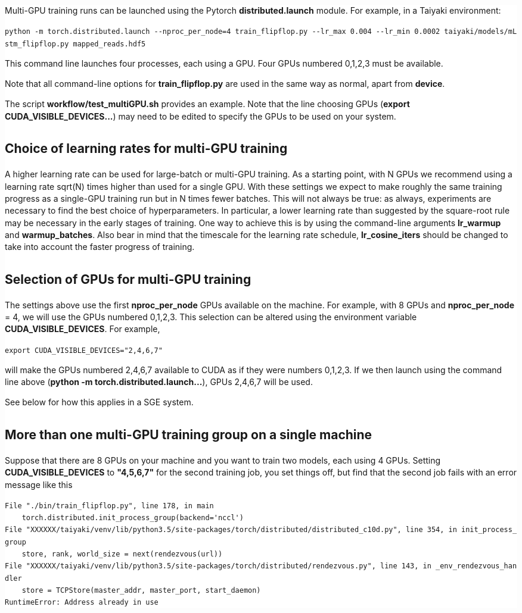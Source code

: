 Multi-GPU training runs can be launched using the Pytorch **distributed.launch** module. For example, in a Taiyaki environment:

    python -m torch.distributed.launch --nproc_per_node=4 train_flipflop.py --lr_max 0.004 --lr_min 0.0002 taiyaki/models/mLstm_flipflop.py mapped_reads.hdf5
    
This command line launches four processes, each using a GPU. Four GPUs numbered 0,1,2,3 must be available.

Note that all command-line options for **train_flipflop.py** are used in the same way as normal, apart from **device**.

The script **workflow/test_multiGPU.sh** provides an example. Note that the line choosing GPUs (**export CUDA_VISIBLE_DEVICES...**) may need to be edited to specify the GPUs to be used on your system.

## Choice of learning rates for multi-GPU training

A higher learning rate can be used for large-batch or multi-GPU training. As a starting point, with N GPUs we recommend using a learning rate sqrt(N) times higher than used for a single GPU. With these
settings we expect to make roughly the same training progress as a single-GPU training run but in N times fewer batches. This will not always be true: as always, experiments are necessary to find the
best choice of hyperparameters. In particular, a lower learning rate than suggested by the square-root rule may be necessary in the early stages of training. One way to achieve this is by using the
command-line arguments **lr_warmup** and **warmup_batches**. Also bear in mind that the timescale for the learning rate schedule, **lr_cosine_iters** should be changed to take into account the faster progress of training.

## Selection of GPUs for multi-GPU training

The settings above use the first **nproc_per_node** GPUs available on the machine. For example, with 8 GPUs and **nproc_per_node** = 4, we will use the GPUs numbered 0,1,2,3. This selection can be altered
using the environment variable **CUDA_VISIBLE_DEVICES**. For example,

    export CUDA_VISIBLE_DEVICES="2,4,6,7"
    
will make the GPUs numbered 2,4,6,7 available to CUDA as if they were numbers 0,1,2,3.
If we then launch using the command line above (**python -m torch.distributed.launch...**), GPUs 2,4,6,7 will be used.

See below for how this applies in a SGE system.

## More than one multi-GPU training group on a single machine

Suppose that there are 8 GPUs on your machine and you want to train two models, each using 4 GPUs. Setting **CUDA_VISIBLE_DEVICES** to **"4,5,6,7"** for the second training job, you set things off,
but find that the second job fails with an error message like this

    File "./bin/train_flipflop.py", line 178, in main
        torch.distributed.init_process_group(backend='nccl')
    File "XXXXXX/taiyaki/venv/lib/python3.5/site-packages/torch/distributed/distributed_c10d.py", line 354, in init_process_group
        store, rank, world_size = next(rendezvous(url))
    File "XXXXXX/taiyaki/venv/lib/python3.5/site-packages/torch/distributed/rendezvous.py", line 143, in _env_rendezvous_handler
        store = TCPStore(master_addr, master_port, start_daemon)
    RuntimeError: Address already in use
